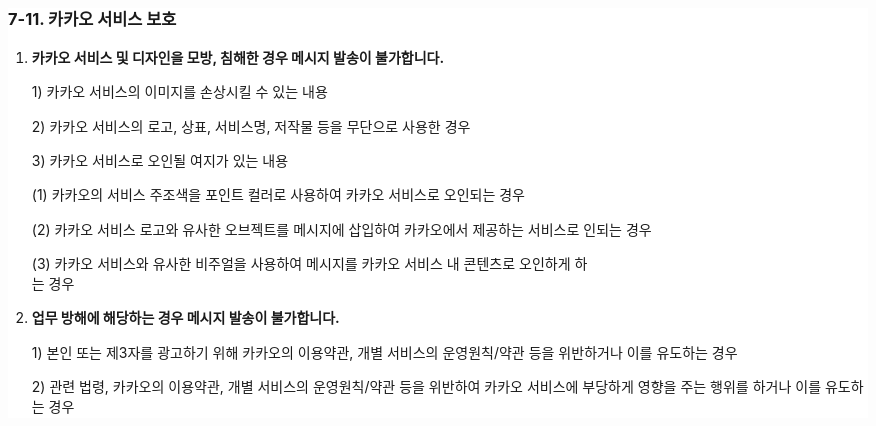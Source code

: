 

### 7-11. 카카오 서비스 보호


1.  **카카오 서비스 및 디자인을 모방, 침해한 경우 메시지 발송이 불가합니다.**

    1\) 카카오 서비스의 이미지를 손상시킬 수 있는 내용

    2\) 카카오 서비스의 로고, 상표, 서비스명, 저작물 등을 무단으로 사용한 경우

    3\) 카카오 서비스로 오인될 여지가 있는 내용

    &#x20; (1) 카카오의 서비스 주조색을 포인트 컬러로 사용하여 카카오 서비스로 오인되는 경우

    &#x20; (2) 카카오 서비스 로고와 유사한 오브젝트를 메시지에 삽입하여 카카오에서 제공하는 서비스로 인되는 경우

    &#x20; (3) 카카오 서비스와 유사한 비주얼을 사용하여 메시지를 카카오 서비스 내 콘텐츠로 오인하게 하\
    는 경우
2.  **업무 방해에 해당하는 경우 메시지 발송이 불가합니다.**

    1\) 본인 또는 제3자를 광고하기 위해 카카오의 이용약관, 개별 서비스의 운영원칙/약관 등을 위반하거나 이를 유도하는 경우

    2\) 관련 법령, 카카오의 이용약관, 개별 서비스의 운영원칙/약관 등을 위반하여 카카오 서비스에 부당하게 영향을 주는 행위를 하거나 이를 유도하는 경우

<!--
METADATA:
  section: "7-12. 제한 업종"
  subsection: "7-12. 제한 업종"
  severity: "critical"
  content_type: "general"
  compliance_level: "optional"
  keywords: ["발송", "위반"]
  main_topic: "알림톡 가이드"
  purpose: "guide"
  business_impact: "medium"
  tags: ["알림톡", "가이드"]
  source_file: "cleaned_message.md"
  chunk_id: 36
